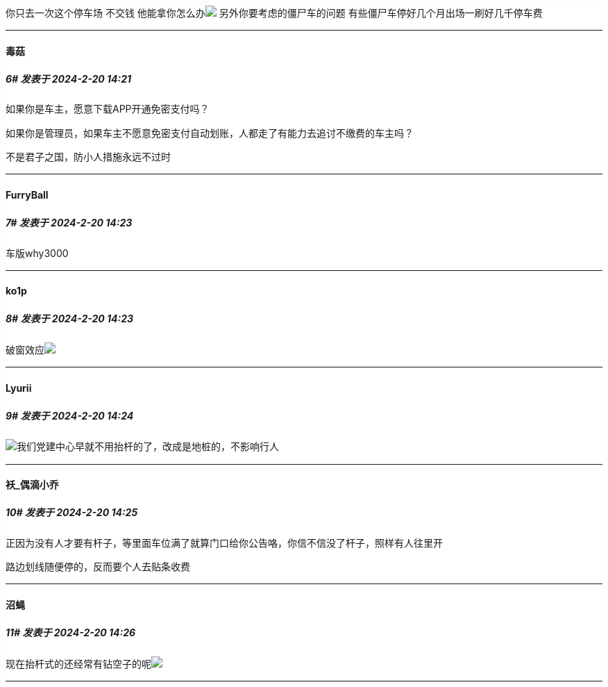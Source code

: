 你只去一次这个停车场 不交钱
他能拿你怎么办<img src="https://static.saraba1st.com/image/smiley/face2017/067.png" referrerpolicy="no-referrer">
另外你要考虑的僵尸车的问题 有些僵尸车停好几个月出场一刷好几千停车费

*****

####  毒菇  
##### 6#       发表于 2024-2-20 14:21

如果你是车主，愿意下载APP开通免密支付吗？

如果你是管理员，如果车主不愿意免密支付自动划账，人都走了有能力去追讨不缴费的车主吗？

不是君子之国，防小人措施永远不过时

*****

####  FurryBall  
##### 7#       发表于 2024-2-20 14:23

车版why3000

*****

####  ko1p  
##### 8#       发表于 2024-2-20 14:23

破窗效应<img src="https://static.saraba1st.com/image/smiley/face2017/067.png" referrerpolicy="no-referrer">

*****

####  Lyurii  
##### 9#       发表于 2024-2-20 14:24

<img src="https://static.saraba1st.com/image/smiley/face2017/067.png" referrerpolicy="no-referrer">我们党建中心早就不用抬杆的了，改成是地桩的，不影响行人

*****

####  袄_偶滴小乔  
##### 10#       发表于 2024-2-20 14:25

正因为没有人才要有杆子，等里面车位满了就算门口给你公告咯，你信不信没了杆子，照样有人往里开

路边划线随便停的，反而要个人去贴条收费

*****

####  沼蝇  
##### 11#       发表于 2024-2-20 14:26

现在抬杆式的还经常有钻空子的呢<img src="https://static.saraba1st.com/image/smiley/face2017/067.png" referrerpolicy="no-referrer">

*****
